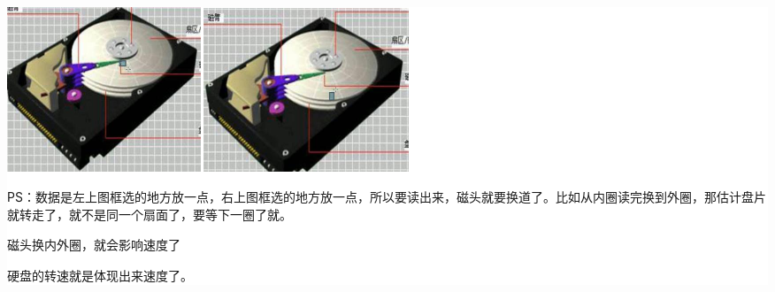 <img src="1-磁盘工作原理详解.assets/clip_image044.jpg" alt="img" style="zoom:50%;" />        <img src="1-磁盘工作原理详解.assets/clip_image046.jpg" alt="img" style="zoom: 50%;" />

PS：数据是左上图框选的地方放一点，右上图框选的地方放一点，所以要读出来，磁头就要换道了。比如从内圈读完换到外圈，那估计盘片就转走了，就不是同一个扇面了，要等下一圈了就。

磁头换内外圈，就会影响速度了

硬盘的转速就是体现出来速度了。
